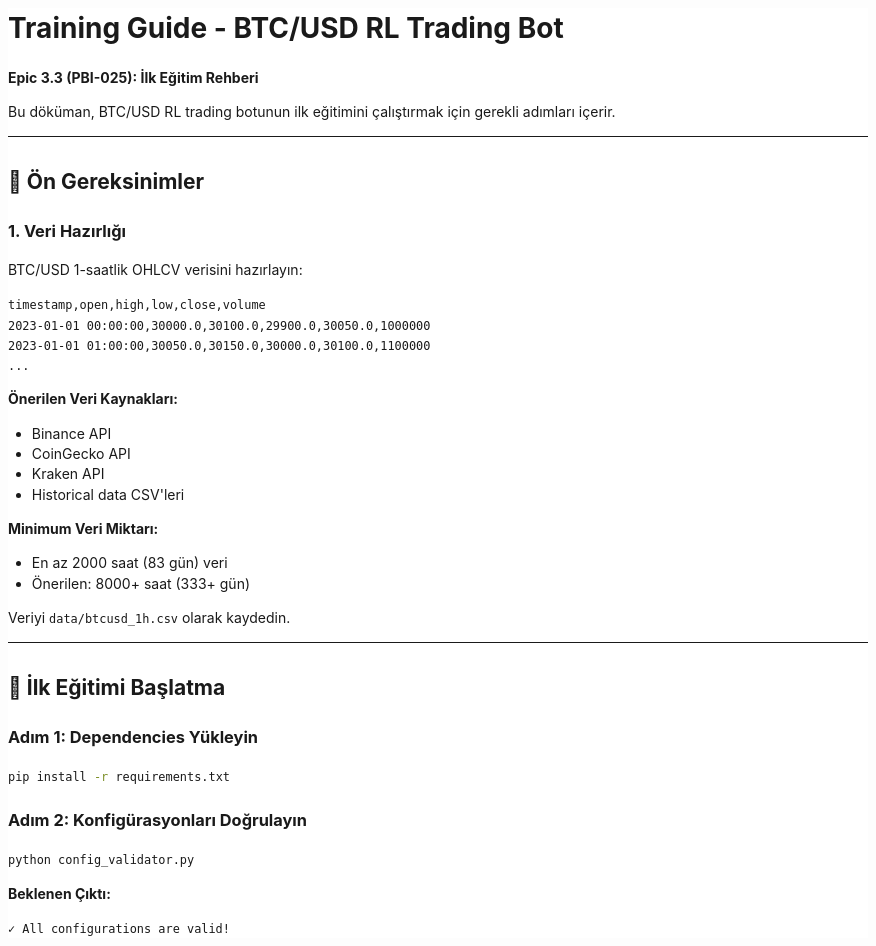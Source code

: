 # Training Guide - BTC/USD RL Trading Bot

**Epic 3.3 (PBI-025): İlk Eğitim Rehberi**

Bu döküman, BTC/USD RL trading botunun ilk eğitimini çalıştırmak için gerekli adımları içerir.

---

## 🎯 Ön Gereksinimler

### 1. Veri Hazırlığı

BTC/USD 1-saatlik OHLCV verisini hazırlayın:

```csv
timestamp,open,high,low,close,volume
2023-01-01 00:00:00,30000.0,30100.0,29900.0,30050.0,1000000
2023-01-01 01:00:00,30050.0,30150.0,30000.0,30100.0,1100000
...
```

**Önerilen Veri Kaynakları:**
- Binance API
- CoinGecko API
- Kraken API
- Historical data CSV'leri

**Minimum Veri Miktarı:**
- En az 2000 saat (83 gün) veri
- Önerilen: 8000+ saat (333+ gün)

Veriyi `data/btcusd_1h.csv` olarak kaydedin.

---

## 🚀 İlk Eğitimi Başlatma

### Adım 1: Dependencies Yükleyin

```bash
pip install -r requirements.txt
```

### Adım 2: Konfigürasyonları Doğrulayın

```bash
python config_validator.py
```

**Beklenen Çıktı:**
```
✓ All configurations are valid!
```
